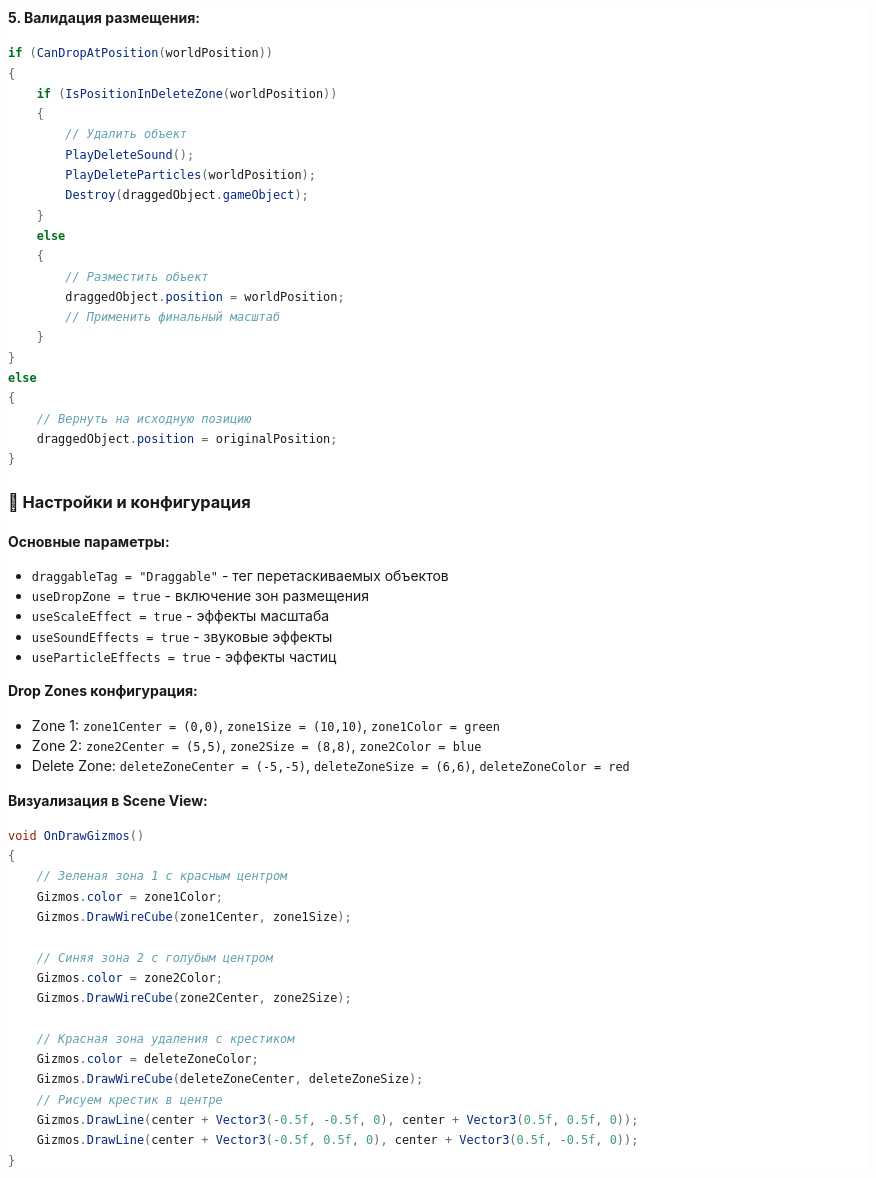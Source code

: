 **5. Валидация размещения:**
```csharp
if (CanDropAtPosition(worldPosition))
{
    if (IsPositionInDeleteZone(worldPosition))
    {
        // Удалить объект
        PlayDeleteSound();
        PlayDeleteParticles(worldPosition);
        Destroy(draggedObject.gameObject);
    }
    else
    {
        // Разместить объект
        draggedObject.position = worldPosition;
        // Применить финальный масштаб
    }
}
else
{
    // Вернуть на исходную позицию
    draggedObject.position = originalPosition;
}
```

### 🔧 Настройки и конфигурация

**Основные параметры:**
- `draggableTag = "Draggable"` - тег перетаскиваемых объектов
- `useDropZone = true` - включение зон размещения
- `useScaleEffect = true` - эффекты масштаба
- `useSoundEffects = true` - звуковые эффекты
- `useParticleEffects = true` - эффекты частиц

**Drop Zones конфигурация:**
- Zone 1: `zone1Center = (0,0)`, `zone1Size = (10,10)`, `zone1Color = green`
- Zone 2: `zone2Center = (5,5)`, `zone2Size = (8,8)`, `zone2Color = blue`
- Delete Zone: `deleteZoneCenter = (-5,-5)`, `deleteZoneSize = (6,6)`, `deleteZoneColor = red`

**Визуализация в Scene View:**
```csharp
void OnDrawGizmos()
{
    // Зеленая зона 1 с красным центром
    Gizmos.color = zone1Color;
    Gizmos.DrawWireCube(zone1Center, zone1Size);
    
    // Синяя зона 2 с голубым центром  
    Gizmos.color = zone2Color;
    Gizmos.DrawWireCube(zone2Center, zone2Size);
    
    // Красная зона удаления с крестиком
    Gizmos.color = deleteZoneColor;
    Gizmos.DrawWireCube(deleteZoneCenter, deleteZoneSize);
    // Рисуем крестик в центре
    Gizmos.DrawLine(center + Vector3(-0.5f, -0.5f, 0), center + Vector3(0.5f, 0.5f, 0));
    Gizmos.DrawLine(center + Vector3(-0.5f, 0.5f, 0), center + Vector3(0.5f, -0.5f, 0));
}
```
